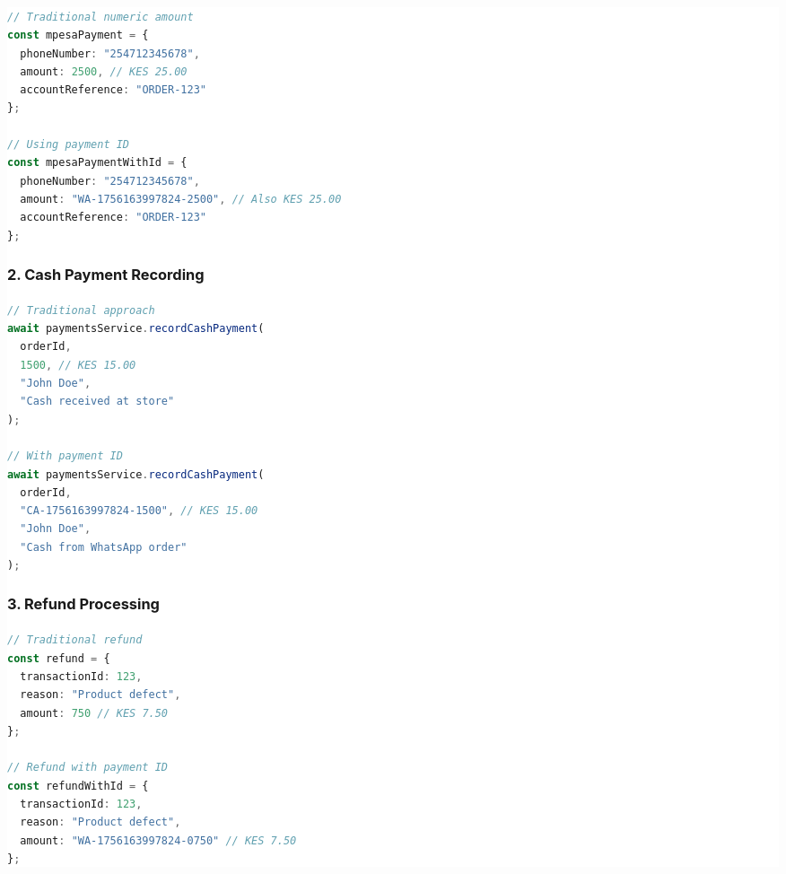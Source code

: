 ```typescript
// Traditional numeric amount
const mpesaPayment = {
  phoneNumber: "254712345678",
  amount: 2500, // KES 25.00
  accountReference: "ORDER-123"
};

// Using payment ID
const mpesaPaymentWithId = {
  phoneNumber: "254712345678",
  amount: "WA-1756163997824-2500", // Also KES 25.00
  accountReference: "ORDER-123"
};
```

### 2. Cash Payment Recording

```typescript
// Traditional approach
await paymentsService.recordCashPayment(
  orderId, 
  1500, // KES 15.00
  "John Doe", 
  "Cash received at store"
);

// With payment ID
await paymentsService.recordCashPayment(
  orderId, 
  "CA-1756163997824-1500", // KES 15.00
  "John Doe", 
  "Cash from WhatsApp order"
);
```

### 3. Refund Processing

```typescript
// Traditional refund
const refund = {
  transactionId: 123,
  reason: "Product defect",
  amount: 750 // KES 7.50
};

// Refund with payment ID
const refundWithId = {
  transactionId: 123,
  reason: "Product defect",
  amount: "WA-1756163997824-0750" // KES 7.50
};
```
